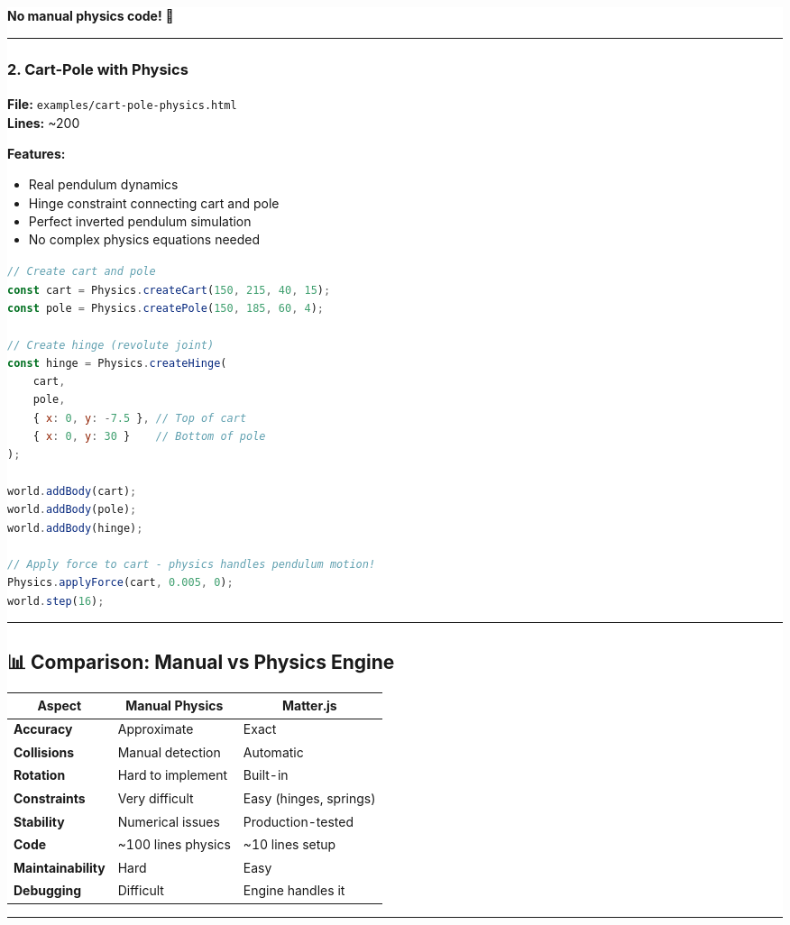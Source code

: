 ```javascript
```

**No manual physics code!** 🎉

---

### 2. Cart-Pole with Physics

**File:** `examples/cart-pole-physics.html`  
**Lines:** ~200

**Features:**
- Real pendulum dynamics
- Hinge constraint connecting cart and pole
- Perfect inverted pendulum simulation
- No complex physics equations needed

```javascript
// Create cart and pole
const cart = Physics.createCart(150, 215, 40, 15);
const pole = Physics.createPole(150, 185, 60, 4);

// Create hinge (revolute joint)
const hinge = Physics.createHinge(
    cart,
    pole,
    { x: 0, y: -7.5 }, // Top of cart
    { x: 0, y: 30 }    // Bottom of pole
);

world.addBody(cart);
world.addBody(pole);
world.addBody(hinge);

// Apply force to cart - physics handles pendulum motion!
Physics.applyForce(cart, 0.005, 0);
world.step(16);
```

---

## 📊 Comparison: Manual vs Physics Engine

| Aspect | Manual Physics | Matter.js |
|--------|----------------|-----------|
| **Accuracy** | Approximate | Exact |
| **Collisions** | Manual detection | Automatic |
| **Rotation** | Hard to implement | Built-in |
| **Constraints** | Very difficult | Easy (hinges, springs) |
| **Stability** | Numerical issues | Production-tested |
| **Code** | ~100 lines physics | ~10 lines setup |
| **Maintainability** | Hard | Easy |
| **Debugging** | Difficult | Engine handles it |

---